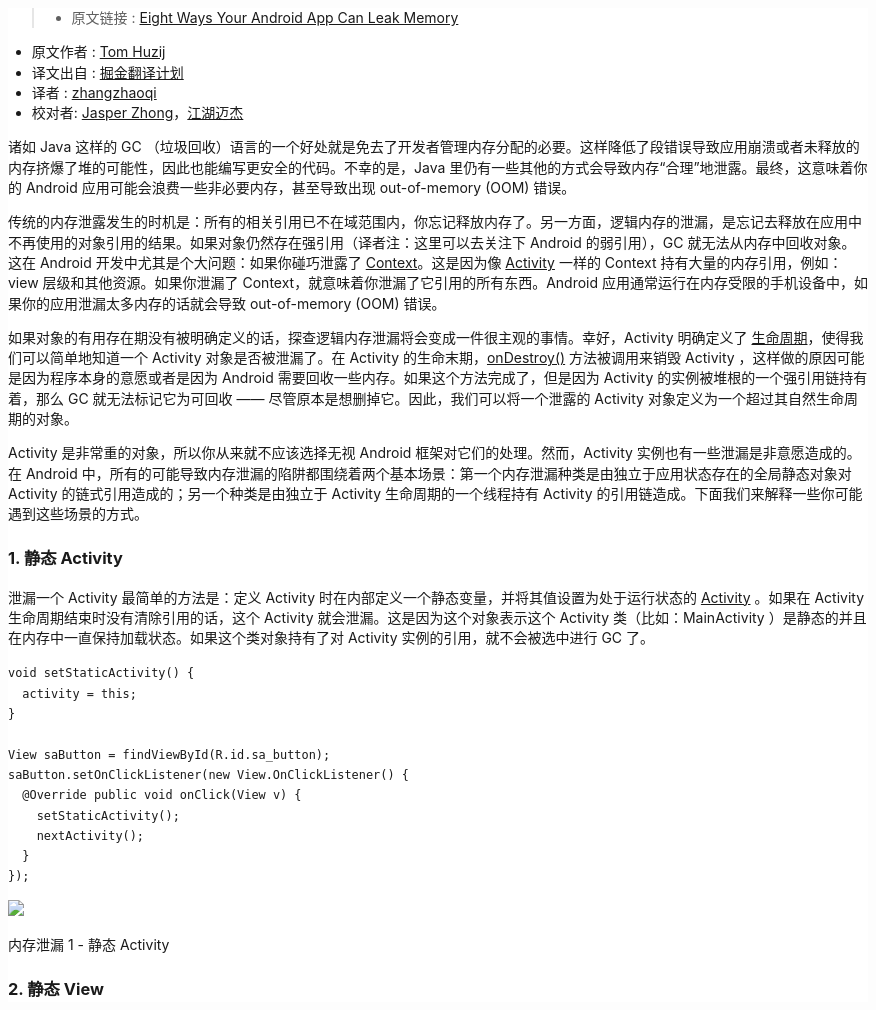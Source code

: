 >* 原文链接 : [Eight Ways Your Android App Can Leak Memory](http://blog.nimbledroid.com/2016/05/23/memory-leaks.html)
* 原文作者 : [Tom Huzij](http://blog.nimbledroid.com/)
* 译文出自 : [掘金翻译计划](https://github.com/xitu/gold-miner)
* 译者 : [zhangzhaoqi](https://github.com/joddiy)
* 校对者: [Jasper Zhong](https://github.com/DeadLion)，[江湖迈杰](https://github.com/MiJack)


诸如 Java 这样的 GC （垃圾回收）语言的一个好处就是免去了开发者管理内存分配的必要。这样降低了段错误导致应用崩溃或者未释放的内存挤爆了堆的可能性，因此也能编写更安全的代码。不幸的是，Java 里仍有一些其他的方式会导致内存“合理”地泄露。最终，这意味着你的 Android 应用可能会浪费一些非必要内存，甚至导致出现 out-of-memory (OOM) 错误。

传统的内存泄露发生的时机是：所有的相关引用已不在域范围内，你忘记释放内存了。另一方面，逻辑内存的泄漏，是忘记去释放在应用中不再使用的对象引用的结果。如果对象仍然存在强引用（译者注：这里可以去关注下 Android 的弱引用），GC 就无法从内存中回收对象。这在 Android 开发中尤其是个大问题：如果你碰巧泄露了 [Context](http://developer.android.com/reference/android/content/Context.html)。这是因为像 [Activity](http://developer.android.com/reference/android/app/Activity.html) 一样的 Context 持有大量的内存引用，例如：view 层级和其他资源。如果你泄漏了 Context，就意味着你泄漏了它引用的所有东西。Android 应用通常运行在内存受限的手机设备中，如果你的应用泄漏太多内存的话就会导致 out-of-memory (OOM) 错误。

如果对象的有用存在期没有被明确定义的话，探查逻辑内存泄漏将会变成一件很主观的事情。幸好，Activity 明确定义了 [生命周期](http://developer.android.com/reference/android/app/Activity.html#ActivityLifecycle)，使得我们可以简单地知道一个 Activity 对象是否被泄漏了。在 Activity 的生命末期，[onDestroy()](http://developer.android.com/reference/android/app/Activity.html#onDestroy()) 方法被调用来销毁 Activity ，这样做的原因可能是因为程序本身的意愿或者是因为 Android 需要回收一些内存。如果这个方法完成了，但是因为 Activity 的实例被堆根的一个强引用链持有着，那么 GC 就无法标记它为可回收 —— 尽管原本是想删掉它。因此，我们可以将一个泄露的 Activity 对象定义为一个超过其自然生命周期的对象。

Activity 是非常重的对象，所以你从来就不应该选择无视 Android 框架对它们的处理。然而，Activity 实例也有一些泄漏是非意愿造成的。在 Android 中，所有的可能导致内存泄漏的陷阱都围绕着两个基本场景：第一个内存泄漏种类是由独立于应用状态存在的全局静态对象对 Activity 的链式引用造成的；另一个种类是由独立于 Activity 生命周期的一个线程持有 Activity 的引用链造成。下面我们来解释一些你可能遇到这些场景的方式。

### 1\. 静态 Activity

泄漏一个 Activity 最简单的方法是：定义 Activity 时在内部定义一个静态变量，并将其值设置为处于运行状态的 [Activity](https://github.com/NimbleDroid/Memory-Leaks/blob/master/app/src/main/java/com/nimbledroid/memoryleaks/MainActivity.java#L110) 。如果在 Activity 生命周期结束时没有清除引用的话，这个 Activity 就会泄漏。这是因为这个对象表示这个 Activity 类（比如：MainActivity ）是静态的并且在内存中一直保持加载状态。如果这个类对象持有了对 Activity 实例的引用，就不会被选中进行 GC 了。



    void setStaticActivity() {
      activity = this;
    }

    View saButton = findViewById(R.id.sa_button);
    saButton.setOnClickListener(new View.OnClickListener() {
      @Override public void onClick(View v) {
        setStaticActivity();
        nextActivity();
      }
    });



![](http://blog.nimbledroid.com/assets/memory-leaks-imgs/image07.png)

<figcaption>内存泄漏 1 - 静态 Activity</figcaption>


### 2\. 静态 View
